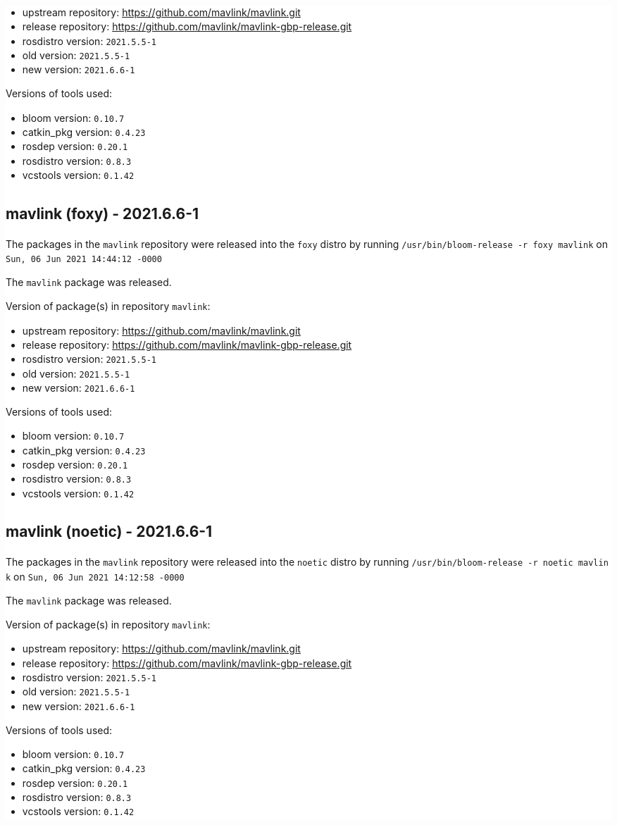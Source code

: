 - upstream repository: https://github.com/mavlink/mavlink.git
- release repository: https://github.com/mavlink/mavlink-gbp-release.git
- rosdistro version: `2021.5.5-1`
- old version: `2021.5.5-1`
- new version: `2021.6.6-1`

Versions of tools used:

- bloom version: `0.10.7`
- catkin_pkg version: `0.4.23`
- rosdep version: `0.20.1`
- rosdistro version: `0.8.3`
- vcstools version: `0.1.42`


## mavlink (foxy) - 2021.6.6-1

The packages in the `mavlink` repository were released into the `foxy` distro by running `/usr/bin/bloom-release -r foxy mavlink` on `Sun, 06 Jun 2021 14:44:12 -0000`

The `mavlink` package was released.

Version of package(s) in repository `mavlink`:

- upstream repository: https://github.com/mavlink/mavlink.git
- release repository: https://github.com/mavlink/mavlink-gbp-release.git
- rosdistro version: `2021.5.5-1`
- old version: `2021.5.5-1`
- new version: `2021.6.6-1`

Versions of tools used:

- bloom version: `0.10.7`
- catkin_pkg version: `0.4.23`
- rosdep version: `0.20.1`
- rosdistro version: `0.8.3`
- vcstools version: `0.1.42`


## mavlink (noetic) - 2021.6.6-1

The packages in the `mavlink` repository were released into the `noetic` distro by running `/usr/bin/bloom-release -r noetic mavlink` on `Sun, 06 Jun 2021 14:12:58 -0000`

The `mavlink` package was released.

Version of package(s) in repository `mavlink`:

- upstream repository: https://github.com/mavlink/mavlink.git
- release repository: https://github.com/mavlink/mavlink-gbp-release.git
- rosdistro version: `2021.5.5-1`
- old version: `2021.5.5-1`
- new version: `2021.6.6-1`

Versions of tools used:

- bloom version: `0.10.7`
- catkin_pkg version: `0.4.23`
- rosdep version: `0.20.1`
- rosdistro version: `0.8.3`
- vcstools version: `0.1.42`
